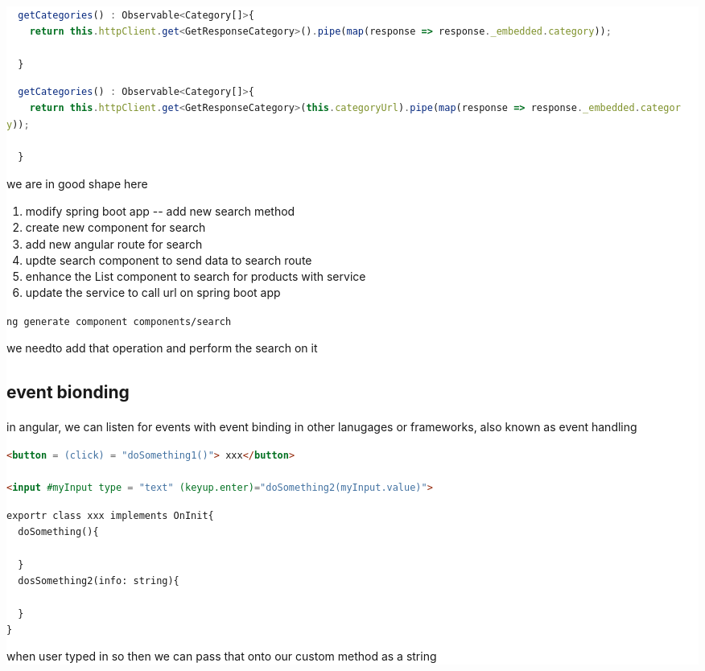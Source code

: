 
```ts
  getCategories() : Observable<Category[]>{
    return this.httpClient.get<GetResponseCategory>().pipe(map(response => response._embedded.category));
    
  }
```
```ts
  getCategories() : Observable<Category[]>{
    return this.httpClient.get<GetResponseCategory>(this.categoryUrl).pipe(map(response => response._embedded.category));
    
  }

```


we are in good shape here 


1. modify spring boot app -- add new search method 
2. create new component for search 
3. add new angular route for search 
4. updte search component to send data to search route 
5. enhance the List component to search for products with service 
6. update the service to call url on spring boot app 

```shell
ng generate component components/search
```
we needto add that operation and perform the search on it 

## event bionding 
in angular, we can listen for events with event binding 
in other lanugages or frameworks, also known as event handling 

```html
<button = (click) = "doSomething1()"> xxx</button>

<input #myInput type = "text" (keyup.enter)="doSomething2(myInput.value)">
```

```TS
exportr class xxx implements OnInit{
  doSomething(){

  }
  dosSomething2(info: string){

  }
}

```

when user typed in so then we can pass that onto our custom method as a string 
